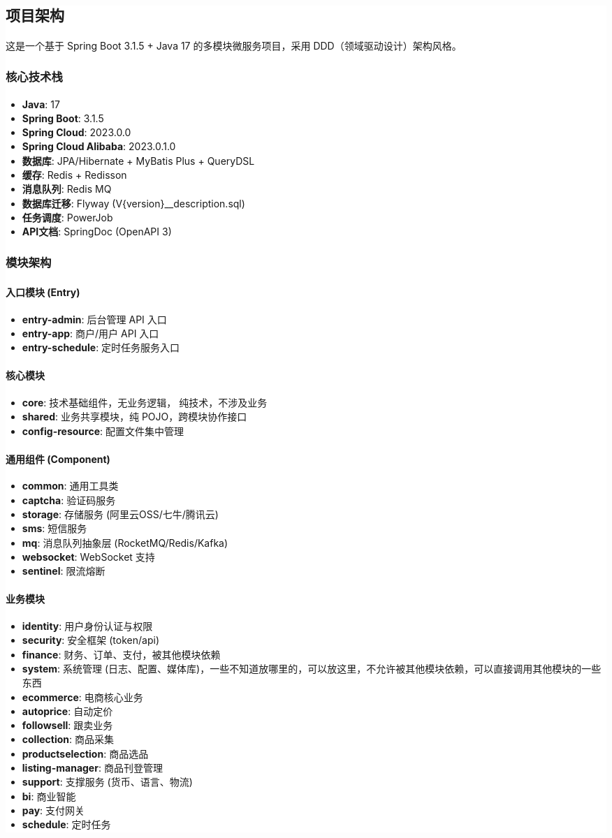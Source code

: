 ## 项目架构

这是一个基于 Spring Boot 3.1.5 + Java 17 的多模块微服务项目，采用 DDD（领域驱动设计）架构风格。

### 核心技术栈
- **Java**: 17
- **Spring Boot**: 3.1.5
- **Spring Cloud**: 2023.0.0
- **Spring Cloud Alibaba**: 2023.0.1.0
- **数据库**: JPA/Hibernate + MyBatis Plus + QueryDSL
- **缓存**: Redis + Redisson
- **消息队列**: Redis MQ
- **数据库迁移**: Flyway (V{version}__description.sql)
- **任务调度**: PowerJob
- **API文档**: SpringDoc (OpenAPI 3)

### 模块架构

#### 入口模块 (Entry)
- **entry-admin**: 后台管理 API 入口
- **entry-app**: 商户/用户 API 入口
- **entry-schedule**: 定时任务服务入口

#### 核心模块
- **core**: 技术基础组件，无业务逻辑， 纯技术，不涉及业务
- **shared**: 业务共享模块，纯 POJO，跨模块协作接口
- **config-resource**: 配置文件集中管理

#### 通用组件 (Component)
- **common**: 通用工具类
- **captcha**: 验证码服务
- **storage**: 存储服务 (阿里云OSS/七牛/腾讯云)
- **sms**: 短信服务
- **mq**: 消息队列抽象层 (RocketMQ/Redis/Kafka)
- **websocket**: WebSocket 支持
- **sentinel**: 限流熔断

#### 业务模块
- **identity**: 用户身份认证与权限
- **security**: 安全框架 (token/api)
- **finance**: 财务、订单、支付，被其他模块依赖
- **system**: 系统管理 (日志、配置、媒体库)，一些不知道放哪里的，可以放这里，不允许被其他模块依赖，可以直接调用其他模块的一些东西
- **ecommerce**: 电商核心业务
- **autoprice**: 自动定价
- **followsell**: 跟卖业务
- **collection**: 商品采集
- **productselection**: 商品选品
- **listing-manager**: 商品刊登管理
- **support**: 支撑服务 (货币、语言、物流)
- **bi**: 商业智能
- **pay**: 支付网关
- **schedule**: 定时任务
